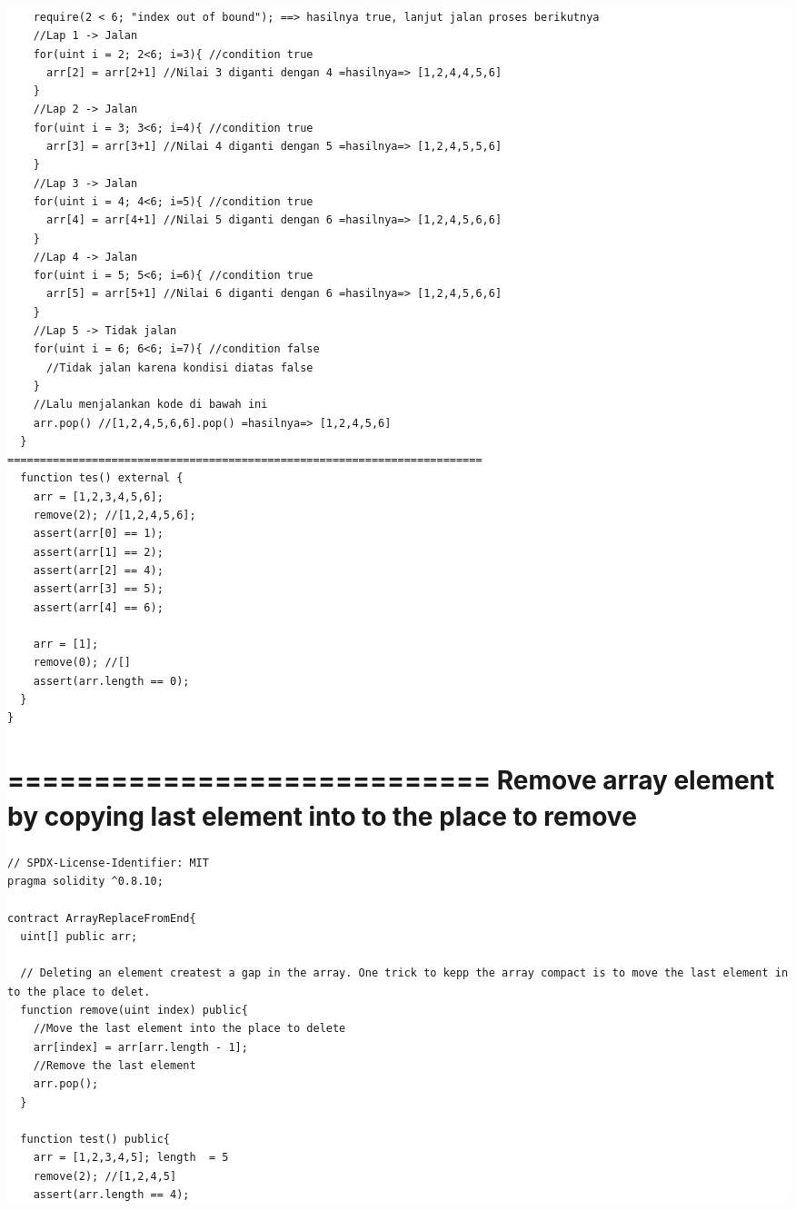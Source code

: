 ```sol
    require(2 < 6; "index out of bound"); ==> hasilnya true, lanjut jalan proses berikutnya
    //Lap 1 -> Jalan
    for(uint i = 2; 2<6; i=3){ //condition true
      arr[2] = arr[2+1] //Nilai 3 diganti dengan 4 =hasilnya=> [1,2,4,4,5,6]
    }
    //Lap 2 -> Jalan
    for(uint i = 3; 3<6; i=4){ //condition true
      arr[3] = arr[3+1] //Nilai 4 diganti dengan 5 =hasilnya=> [1,2,4,5,5,6]
    }
    //Lap 3 -> Jalan
    for(uint i = 4; 4<6; i=5){ //condition true
      arr[4] = arr[4+1] //Nilai 5 diganti dengan 6 =hasilnya=> [1,2,4,5,6,6]
    }
    //Lap 4 -> Jalan
    for(uint i = 5; 5<6; i=6){ //condition true
      arr[5] = arr[5+1] //Nilai 6 diganti dengan 6 =hasilnya=> [1,2,4,5,6,6]
    }
    //Lap 5 -> Tidak jalan
    for(uint i = 6; 6<6; i=7){ //condition false
      //Tidak jalan karena kondisi diatas false
    }
    //Lalu menjalankan kode di bawah ini
    arr.pop() //[1,2,4,5,6,6].pop() =hasilnya=> [1,2,4,5,6]
  }
=========================================================================
  function tes() external {
    arr = [1,2,3,4,5,6];
    remove(2); //[1,2,4,5,6];
    assert(arr[0] == 1);
    assert(arr[1] == 2);
    assert(arr[2] == 4);
    assert(arr[3] == 5);
    assert(arr[4] == 6);
  
    arr = [1];
    remove(0); //[]
    assert(arr.length == 0);
  }
}
```
============================
Remove array element by copying last element into to the place to remove
============================
```sol
// SPDX-License-Identifier: MIT
pragma solidity ^0.8.10;

contract ArrayReplaceFromEnd{
  uint[] public arr;
 
  // Deleting an element createst a gap in the array. One trick to kepp the array compact is to move the last element into the place to delet.
  function remove(uint index) public{
    //Move the last element into the place to delete
    arr[index] = arr[arr.length - 1];
    //Remove the last element
    arr.pop();
  }

  function test() public{
    arr = [1,2,3,4,5]; length  = 5
    remove(2); //[1,2,4,5]
    assert(arr.length == 4);
```